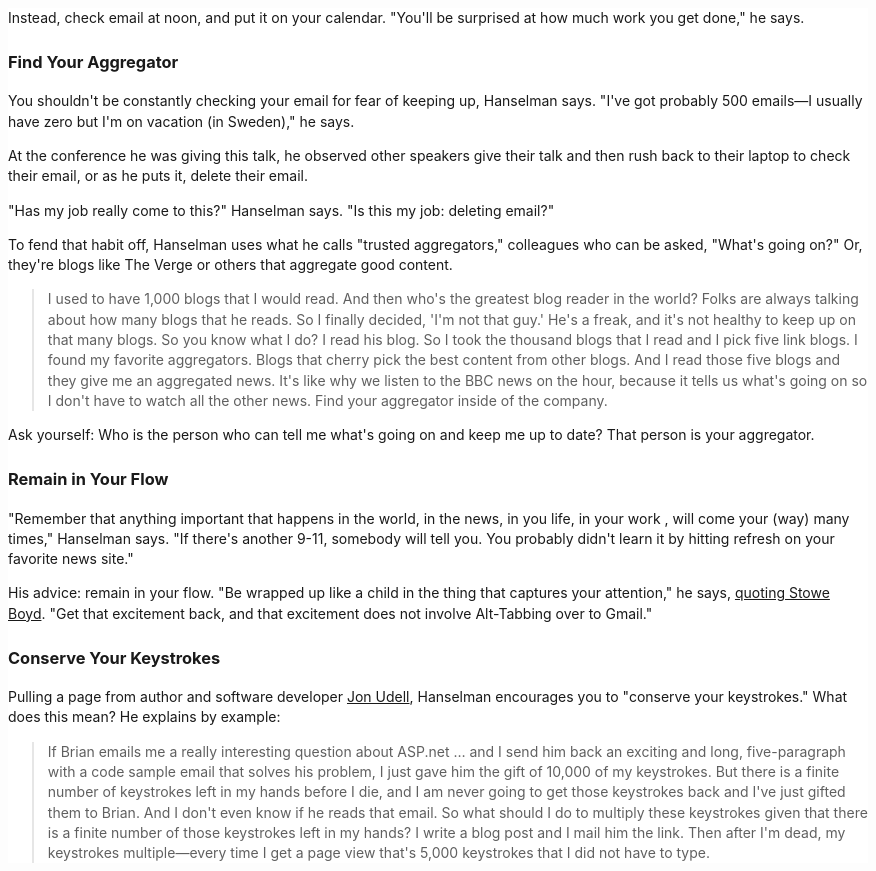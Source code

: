 Instead, check email at noon, and put it on your calendar. "You'll be surprised at how much work you get done," he says.

### Find Your Aggregator

You shouldn't be constantly checking your email for fear of keeping up, Hanselman says. "I've got probably 500 emails—I usually have zero but I'm on vacation (in Sweden)," he says.

At the conference he was giving this talk, he observed other speakers give their talk and then rush back to their laptop to check their email, or as he puts it, delete their email.

"Has my job really come to this?" Hanselman says. "Is this my job: deleting email?"

To fend that habit off, Hanselman uses what he calls "trusted aggregators," colleagues who can be asked, "What's going on?" Or, they're blogs like The Verge or others that aggregate good content.

> 
> 
> 
> I used to have 1,000 blogs that I would read. And then who's the greatest blog reader in the world? Folks are always talking about how many blogs that he reads. So I finally decided, 'I'm not that guy.' He's a freak, and it's not healthy to keep up on that many blogs. So you know what I do? I read his blog. So I took the thousand blogs that I read and I pick five link blogs. I found my favorite aggregators. Blogs that cherry pick the best content from other blogs. And I read those five blogs and they give me an aggregated news. It's like why we listen to the BBC news on the hour, because it tells us what's going on so I don't have to watch all the other news. Find your aggregator inside of the company.
> 

Ask yourself: Who is the person who can tell me what's going on and keep me up to date? That person is your aggregator.

### Remain in Your Flow

"Remember that anything important that happens in the world, in the news, in you life, in your work , will come your (way) many times," Hanselman says. "If there's another 9-11, somebody will tell you. You probably didn't learn it by hitting refresh on your favorite news site."

His advice: remain in your flow. "Be wrapped up like a child in the thing that captures your attention," he says, [quoting Stowe Boyd](http://www.saunderslog.com/2007/02/27/communications-underload-stowe-boyd/). "Get that excitement back, and that excitement does not involve Alt-Tabbing over to Gmail."

### Conserve Your Keystrokes

Pulling a page from author and software developer [Jon Udell](http://blog.jonudell.net/), Hanselman encourages you to "conserve your keystrokes." What does this mean? He explains by example:

> 
> 
> 
> If Brian emails me a really interesting question about ASP.net … and I send him back an exciting and long, five-paragraph with a code sample email that solves his problem, I just gave him the gift of 10,000 of my keystrokes. But there is a finite number of keystrokes left in my hands before I die, and I am never going to get those keystrokes back and I've just gifted them to Brian. And I don't even know if he reads that email. So what should I do to multiply these keystrokes given that there is a finite number of those keystrokes left in my hands? I write a blog post and I mail him the link. Then after I'm dead, my keystrokes multiple—every time I get a page view that's 5,000 keystrokes that I did not have to type.
> 
